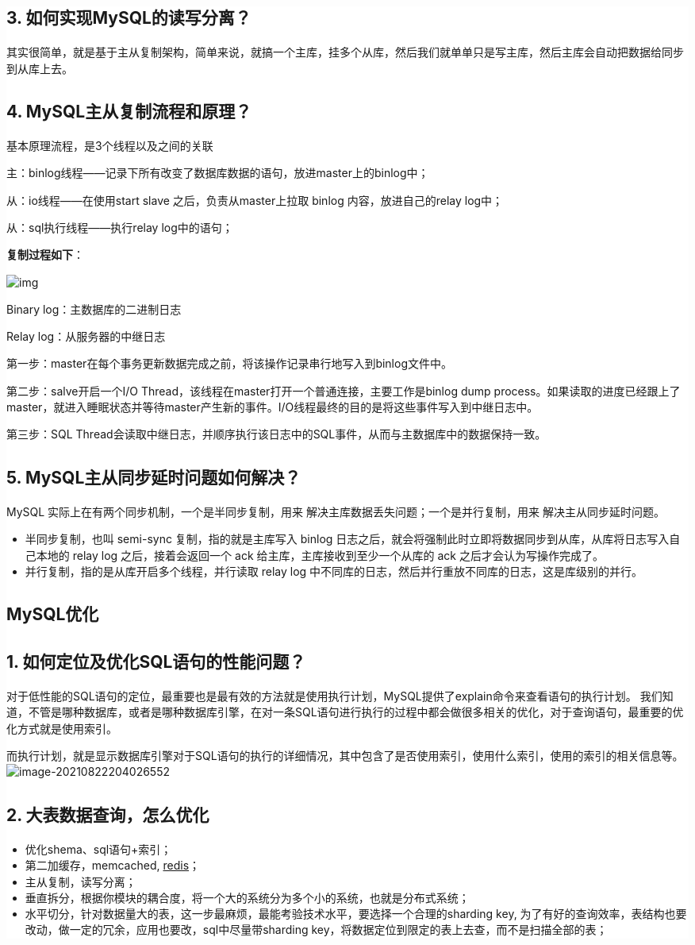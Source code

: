 ## 3. 如何实现MySQL的读写分离？

其实很简单，就是基于主从复制架构，简单来说，就搞一个主库，挂多个从库，然后我们就单单只是写主库，然后主库会自动把数据给同步到从库上去。

## 4. MySQL主从复制流程和原理？

基本原理流程，是3个线程以及之间的关联

主：binlog线程——记录下所有改变了数据库数据的语句，放进master上的binlog中；

从：io线程——在使用start slave 之后，负责从master上拉取 binlog 内容，放进自己的relay log中；

从：sql执行线程——执行relay log中的语句；

**复制过程如下**：

![img](https://uploadfiles.nowcoder.com/images/20190919/56_1568900435177_29C080A5413E925FE3B3CCB4048AB99B)

Binary log：主数据库的二进制日志

Relay log：从服务器的中继日志

第一步：master在每个事务更新数据完成之前，将该操作记录串行地写入到binlog文件中。

第二步：salve开启一个I/O Thread，该线程在master打开一个普通连接，主要工作是binlog dump process。如果读取的进度已经跟上了master，就进入睡眠状态并等待master产生新的事件。I/O线程最终的目的是将这些事件写入到中继日志中。

第三步：SQL Thread会读取中继日志，并顺序执行该日志中的SQL事件，从而与主数据库中的数据保持一致。

## 5. MySQL主从同步延时问题如何解决？

MySQL 实际上在有两个同步机制，一个是半同步复制，用来 解决主库数据丢失问题；一个是并行复制，用来 解决主从同步延时问题。

- 半同步复制，也叫 semi-sync 复制，指的就是主库写入 binlog 日志之后，就会将强制此时立即将数据同步到从库，从库将日志写入自己本地的 relay log 之后，接着会返回一个 ack 给主库，主库接收到至少一个从库的 ack 之后才会认为写操作完成了。
- 并行复制，指的是从库开启多个线程，并行读取 relay log 中不同库的日志，然后并行重放不同库的日志，这是库级别的并行。

## MySQL优化

## 1. 如何定位及优化SQL语句的性能问题？

对于低性能的SQL语句的定位，最重要也是最有效的方法就是使用执行计划，MySQL提供了explain命令来查看语句的执行计划。 我们知道，不管是哪种数据库，或者是哪种数据库引擎，在对一条SQL语句进行执行的过程中都会做很多相关的优化，对于查询语句，最重要的优化方式就是使用索引。

而执行计划，就是显示数据库引擎对于SQL语句的执行的详细情况，其中包含了是否使用索引，使用什么索引，使用的索引的相关信息等。
![image-20210822204026552](https://uploadfiles.nowcoder.com/files/20210822/540390845_1629637247270/image-20210822204026552.png)

## 2. 大表数据查询，怎么优化

- 优化shema、sql语句+索引；
- 第二加缓存，memcached, [redis](https://www.nowcoder.com/jump/super-jump/word?word=redis)；
- 主从复制，读写分离；
- 垂直拆分，根据你模块的耦合度，将一个大的系统分为多个小的系统，也就是分布式系统；
- 水平切分，针对数据量大的表，这一步最麻烦，最能考验技术水平，要选择一个合理的sharding key, 为了有好的查询效率，表结构也要改动，做一定的冗余，应用也要改，sql中尽量带sharding key，将数据定位到限定的表上去查，而不是扫描全部的表；
